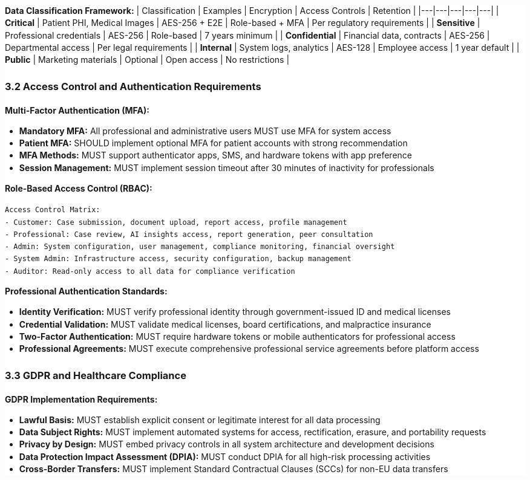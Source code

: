 **Data Classification Framework:**
| Classification | Examples | Encryption | Access Controls | Retention |
|---|---|---|---|---|
| **Critical** | Patient PHI, Medical Images | AES-256 + E2E | Role-based + MFA | Per regulatory requirements |
| **Sensitive** | Professional credentials | AES-256 | Role-based | 7 years minimum |
| **Confidential** | Financial data, contracts | AES-256 | Departmental access | Per legal requirements |
| **Internal** | System logs, analytics | AES-128 | Employee access | 1 year default |
| **Public** | Marketing materials | Optional | Open access | No restrictions |

### 3.2 Access Control and Authentication Requirements

**Multi-Factor Authentication (MFA):**
- **Mandatory MFA:** All professional and administrative users MUST use MFA for system access
- **Patient MFA:** SHOULD implement optional MFA for patient accounts with strong recommendation
- **MFA Methods:** MUST support authenticator apps, SMS, and hardware tokens with app preference
- **Session Management:** MUST implement session timeout after 30 minutes of inactivity for professionals

**Role-Based Access Control (RBAC):**
```
Access Control Matrix:
- Customer: Case submission, document upload, report access, profile management
- Professional: Case review, AI insights access, report generation, peer consultation
- Admin: System configuration, user management, compliance monitoring, financial oversight
- System Admin: Infrastructure access, security configuration, backup management
- Auditor: Read-only access to all data for compliance verification
```

**Professional Authentication Standards:**
- **Identity Verification:** MUST verify professional identity through government-issued ID and medical licenses
- **Credential Validation:** MUST validate medical licenses, board certifications, and malpractice insurance
- **Two-Factor Authentication:** MUST require hardware tokens or mobile authenticators for professional access
- **Professional Agreements:** MUST execute comprehensive professional service agreements before platform access

### 3.3 GDPR and Healthcare Compliance

**GDPR Implementation Requirements:**
- **Lawful Basis:** MUST establish explicit consent or legitimate interest for all data processing
- **Data Subject Rights:** MUST implement automated systems for access, rectification, erasure, and portability requests
- **Privacy by Design:** MUST embed privacy controls in all system architecture and development decisions
- **Data Protection Impact Assessment (DPIA):** MUST conduct DPIA for all high-risk processing activities
- **Cross-Border Transfers:** MUST implement Standard Contractual Clauses (SCCs) for non-EU data transfers

